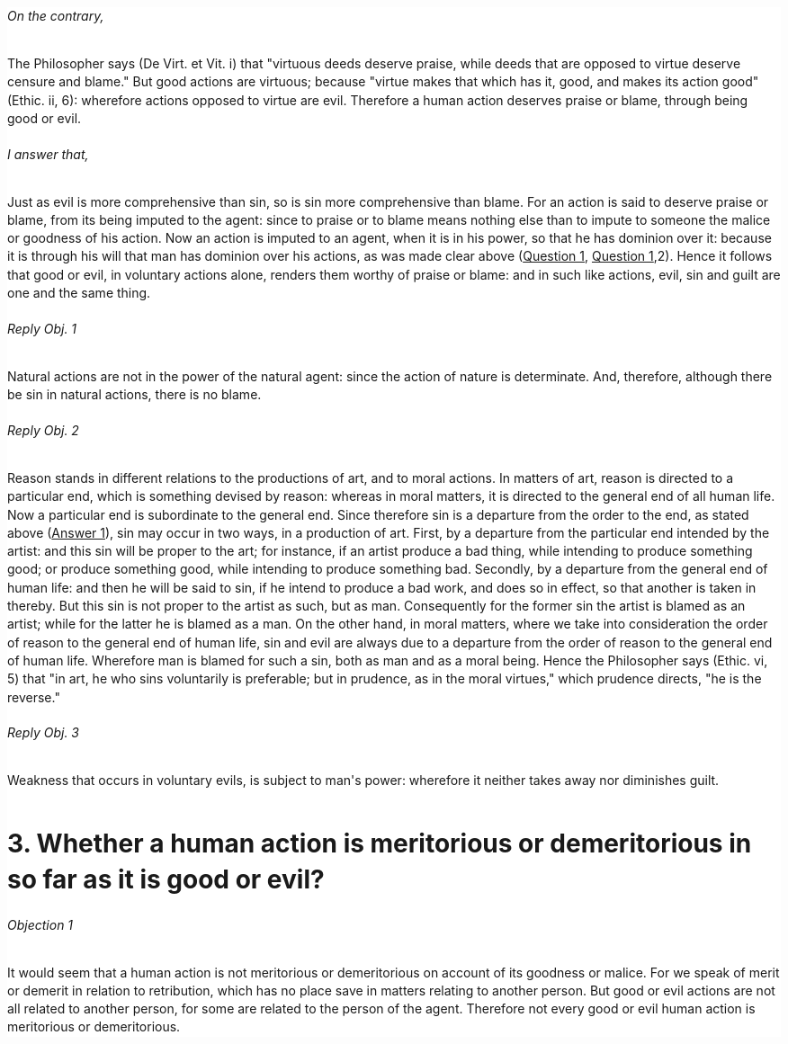 ###### On the contrary,
The Philosopher says (De Virt. et Vit. i) that "virtuous deeds deserve praise, while deeds that are opposed to virtue deserve censure and blame." But good actions are virtuous; because "virtue makes that which has it, good, and makes its action good" (Ethic. ii, 6): wherefore actions opposed to virtue are evil. Therefore a human action deserves praise or blame, through being good or evil.  

###### I answer that,
Just as evil is more comprehensive than sin, so is sin more comprehensive than blame. For an action is said to deserve praise or blame, from its being imputed to the agent: since to praise or to blame means nothing else than to impute to someone the malice or goodness of his action. Now an action is imputed to an agent, when it is in his power, so that he has dominion over it: because it is through his will that man has dominion over his actions, as was made clear above ([Question 1](1.%20Man's%20Last%20End.md), [Question 1](1.%20Man's%20Last%20End.md),2). Hence it follows that good or evil, in voluntary actions alone, renders them worthy of praise or blame: and in such like actions, evil, sin and guilt are one and the same thing.  

###### Reply Obj. 1
Natural actions are not in the power of the natural agent: since the action of nature is determinate. And, therefore, although there be sin in natural actions, there is no blame.  

###### Reply Obj. 2
Reason stands in different relations to the productions of art, and to moral actions. In matters of art, reason is directed to a particular end, which is something devised by reason: whereas in moral matters, it is directed to the general end of all human life. Now a particular end is subordinate to the general end. Since therefore sin is a departure from the order to the end, as stated above ([Answer 1](#1.%20Whether%20a%20human%20action%20is%20right%20or%20sinful,%20in%20so%20far%20as%20it%20is%20good%20or%20evil?%20)), sin may occur in two ways, in a production of art. First, by a departure from the particular end intended by the artist: and this sin will be proper to the art; for instance, if an artist produce a bad thing, while intending to produce something good; or produce something good, while intending to produce something bad. Secondly, by a departure from the general end of human life: and then he will be said to sin, if he intend to produce a bad work, and does so in effect, so that another is taken in thereby. But this sin is not proper to the artist as such, but as man. Consequently for the former sin the artist is blamed as an artist; while for the latter he is blamed as a man. On the other hand, in moral matters, where we take into consideration the order of reason to the general end of human life, sin and evil are always due to a departure from the order of reason to the general end of human life. Wherefore man is blamed for such a sin, both as man and as a moral being. Hence the Philosopher says (Ethic. vi, 5) that "in art, he who sins voluntarily is preferable; but in prudence, as in the moral virtues," which prudence directs, "he is the reverse."  

###### Reply Obj. 3
Weakness that occurs in voluntary evils, is subject to man's power: wherefore it neither takes away nor diminishes guilt.  




# 3. Whether a human action is meritorious or demeritorious in so far as it is good or evil? 

###### Objection 1
It would seem that a human action is not meritorious or demeritorious on account of its goodness or malice. For we speak of merit or demerit in relation to retribution, which has no place save in matters relating to another person. But good or evil actions are not all related to another person, for some are related to the person of the agent. Therefore not every good or evil human action is meritorious or demeritorious.  
